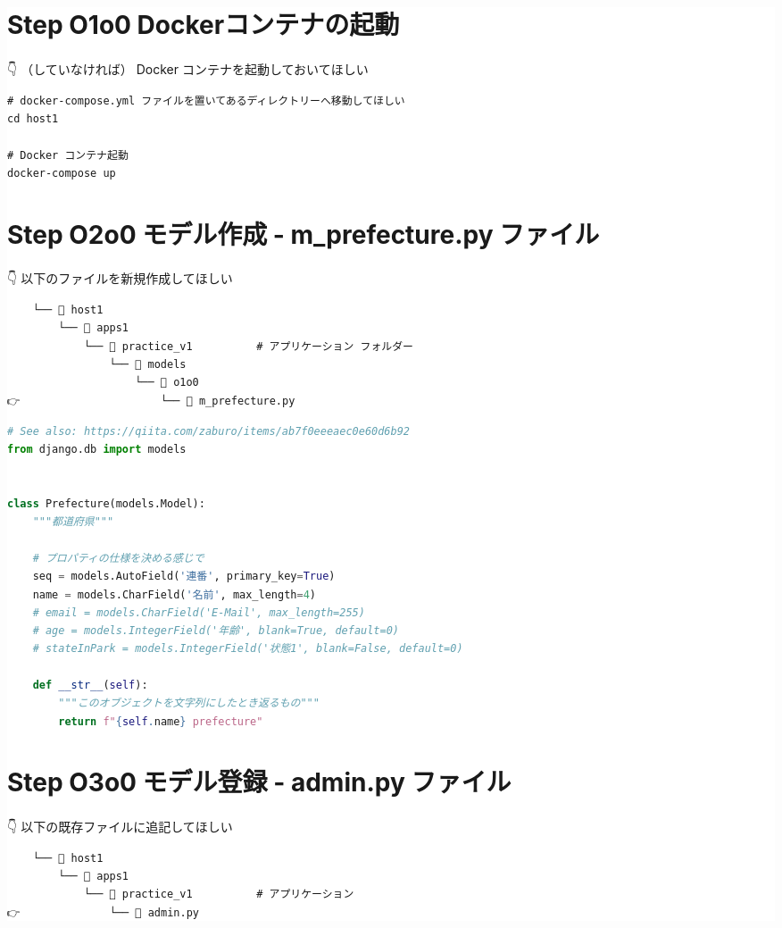 # Step O1o0 Dockerコンテナの起動

👇 （していなければ） Docker コンテナを起動しておいてほしい  

```shell
# docker-compose.yml ファイルを置いてあるディレクトリーへ移動してほしい
cd host1

# Docker コンテナ起動
docker-compose up
```

# Step O2o0 モデル作成 - m_prefecture.py ファイル

👇 以下のファイルを新規作成してほしい  

```plaintext
    └── 📂 host1
        └── 📂 apps1
            └── 📂 practice_v1          # アプリケーション フォルダー
                └── 📂 models
                    └── 📂 o1o0
👉                      └── 📄 m_prefecture.py
```

```py
# See also: https://qiita.com/zaburo/items/ab7f0eeeaec0e60d6b92
from django.db import models


class Prefecture(models.Model):
    """都道府県"""

    # プロパティの仕様を決める感じで
    seq = models.AutoField('連番', primary_key=True)
    name = models.CharField('名前', max_length=4)
    # email = models.CharField('E-Mail', max_length=255)
    # age = models.IntegerField('年齢', blank=True, default=0)
    # stateInPark = models.IntegerField('状態1', blank=False, default=0)

    def __str__(self):
        """このオブジェクトを文字列にしたとき返るもの"""
        return f"{self.name} prefecture"
```

# Step O3o0 モデル登録 - admin.py ファイル

👇 以下の既存ファイルに追記してほしい  

```plaintext
    └── 📂 host1
        └── 📂 apps1
            └── 📂 practice_v1          # アプリケーション
👉              └── 📄 admin.py
```
